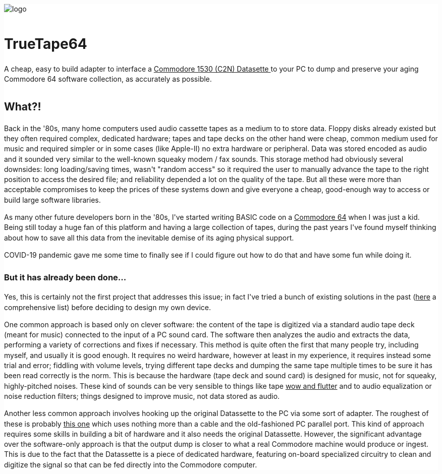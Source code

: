 ![logo](assets/truetape.gif)

# TrueTape64

A cheap, easy to build adapter to interface a [Commodore 1530 (C2N) Datasette ](https://en.wikipedia.org/wiki/Commodore_Datasette) to your PC to dump and preserve your aging Commodore 64 software collection, as accurately as possible.


## What?!

Back in the '80s, many home computers used audio cassette tapes as a medium to to store data. Floppy disks already existed but they often required complex, dedicated hardware; tapes and tape decks on the other hand were cheap, common medium used for music and required simpler or in some cases (like Apple-II) no extra hardware or peripheral. Data was stored encoded as audio and it sounded very similar to the well-known squeaky modem / fax sounds. This storage method had obviously several downsides: long loading/saving times, wasn't "random access" so it required the user to manually advance the tape to the right position to access the desired file; and reliability depended a lot on the quality of the tape. But all these were more than acceptable compromises to keep the prices of these systems down and give everyone a cheap, good-enough way to access or build large software libraries.

As many other future developers born in the '80s, I've started writing BASIC code on a [Commodore 64](https://en.wikipedia.org/wiki/Commodore_64) when I was just a kid. Being still today a huge fan of this platform and having a large collection of tapes, during the past years I've found myself thinking about how to save all this data from the inevitable demise of its aging physical support. 

COVID-19 pandemic gave me some time to finally see if I could figure out how to do that and have some fun while doing it.

### But it has already been done...

Yes, this is certainly not the first project that addresses this issue; in fact I've tried a bunch of existing solutions in the past ([here](http://www.zimmers.net/anonftp/pub/cbm/crossplatform/transfer/datassette/index.html) a comprehensive list) before deciding to design my own device. 

One common approach is based only on clever software: the content of the tape is digitized via a standard audio tape deck (meant for music) connected to the input of a PC sound card. The software then analyzes the audio and extracts the data, performing a variety of corrections and fixes if necessary. This method is quite often the first that many people try, including myself, and usually it is good enough. It requires no weird hardware, however at least in my experience, it requires instead some trial and error; fiddling with volume levels, trying different tape decks and dumping the same tape multiple times to be sure it has been read correctly is the norm. This is because the hardware (tape deck and sound card) is designed for music, not for squeaky, highly-pitched noises. These kind of sounds can be very sensible to things like tape [wow and flutter](https://en.wikipedia.org/wiki/Wow_and_flutter_measurement) and to audio equalization or noise reduction filters; things designed to improve music, not data stored as audio.

Another less common approach involves hooking up the original Datassette to the PC via some sort of adapter. The roughest of these is probably [this one](http://web.archive.org/web/20071130192830/http://www.phs-edv.de/c64s/doc/lpt64.htm) which uses nothing more than a cable and the old-fashioned PC parallel port. This kind of approach requires some skills in building a bit of hardware and it also needs the original Datassette. However, the significant advantage over the software-only approach is that the output dump is closer to what a real Commodore machine would produce or ingest. This is due to the fact that the Datassette is a piece of dedicated hardware, featuring on-board specialized circuitry to clean and digitize the signal so that can be fed directly into the Commodore computer. 
